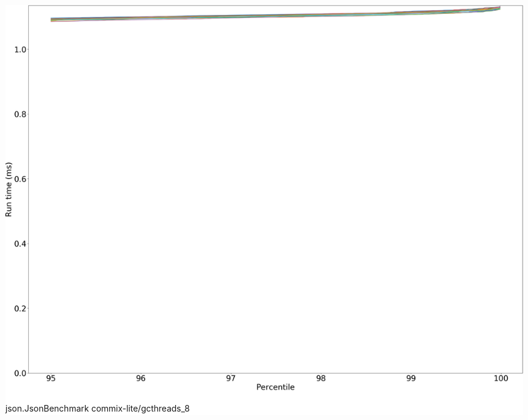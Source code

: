 ![json.JsonBenchmark unified-heap](percentile_95plus_json.JsonBenchmark_conf1.png)

json.JsonBenchmark commix-lite/gcthreads_8
